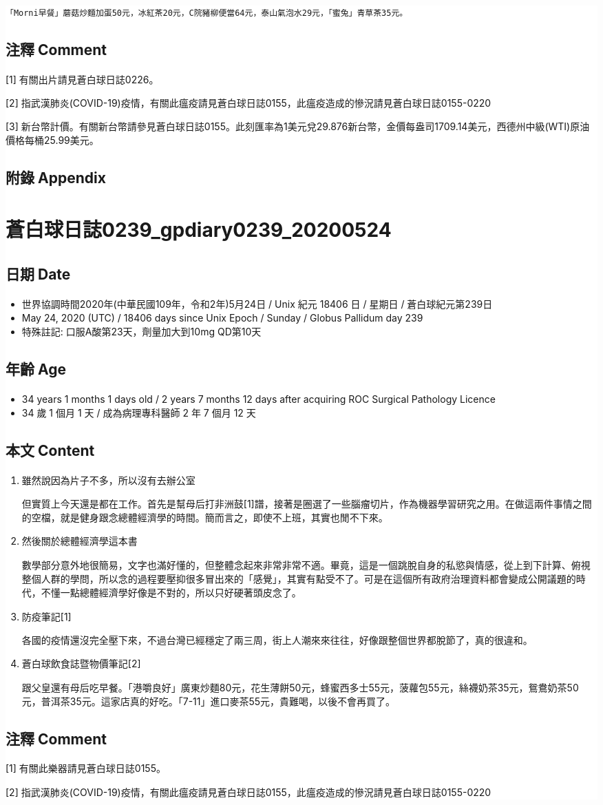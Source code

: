     「Morni早餐」蘑菇炒麵加蛋50元，冰紅茶20元，C院豬柳便當64元，泰山氣泡水29元，「蜜兔」青草茶35元。

## 注釋 Comment ##

[1] 有關出片請見蒼白球日誌0226。

[2] 指武漢肺炎(COVID-19)疫情，有關此瘟疫請見蒼白球日誌0155，此瘟疫造成的慘況請見蒼白球日誌0155-0220

[3] 新台幣計價。有關新台幣請參見蒼白球日誌0155。此刻匯率為1美元兌29.876新台幣，金價每盎司1709.14美元，西德州中級(WTI)原油價格每桶25.99美元。

## 附錄 Appendix ##



[_metadata_:encoding]: - "utf-8"
[_metadata_:language]: - "zh-Hant-TW"
[_metadata_:fileformat]: - "markdown"
[_metadata_:MIME_type]: - "text/plain"
[_metadata_:markdown_version]: - "commonmark version 0.29"
[_metadata_:markdown_spec]: - "https://spec.commonmark.org/0.29/"

# 蒼白球日誌0239_gpdiary0239_20200524 #

## 日期 Date ##

* 世界協調時間2020年(中華民國109年，令和2年)5月24日 / Unix 紀元 18406 日 / 星期日 / 蒼白球紀元第239日
* May 24, 2020 (UTC) / 18406 days since Unix Epoch / Sunday / Globus Pallidum day 239
* 特殊註記: 口服A酸第23天，劑量加大到10mg QD第10天

## 年齡 Age ##

* 34 years 1 months 1 days old / 2 years 7 months 12 days after acquiring ROC Surgical Pathology Licence
* 34 歲 1 個月 1 天 / 成為病理專科醫師 2 年 7 個月 12 天

## 本文 Content ##

1. 雖然說因為片子不多，所以沒有去辦公室

    但實質上今天還是都在工作。首先是幫母后打非洲鼓[1]譜，接著是圈選了一些腦瘤切片，作為機器學習研究之用。在做這兩件事情之間的空檔，就是健身跟念總體經濟學的時間。簡而言之，即使不上班，其實也閒不下來。

2. 然後關於總體經濟學這本書

    數學部分意外地很簡易，文字也滿好懂的，但整體念起來非常非常不適。畢竟，這是一個跳脫自身的私慾與情感，從上到下計算、俯視整個人群的學問，所以念的過程要壓抑很多冒出來的「感覺」，其實有點受不了。可是在這個所有政府治理資料都會變成公開議題的時代，不懂一點總體經濟學好像是不對的，所以只好硬著頭皮念了。

3. 防疫筆記[1]

    各國的疫情還沒完全壓下來，不過台灣已經穩定了兩三周，街上人潮來來往往，好像跟整個世界都脫節了，真的很違和。

4. 蒼白球飲食誌暨物價筆記[2]

    跟父皇還有母后吃早餐。「港嚼良好」廣東炒麵80元，花生薄餅50元，蜂蜜西多士55元，菠蘿包55元，絲襪奶茶35元，鴛鴦奶茶50元，普洱茶35元。這家店真的好吃。「7-11」進口麥茶55元，貴難喝，以後不會再買了。

## 注釋 Comment ##

[1] 有關此樂器請見蒼白球日誌0155。

[2] 指武漢肺炎(COVID-19)疫情，有關此瘟疫請見蒼白球日誌0155，此瘟疫造成的慘況請見蒼白球日誌0155-0220


[_metadata_:markdown_version]: - "commonmark version 0.30"
[_metadata_:markdown_spec]: - "https://spec.commonmark.org/0.30/"